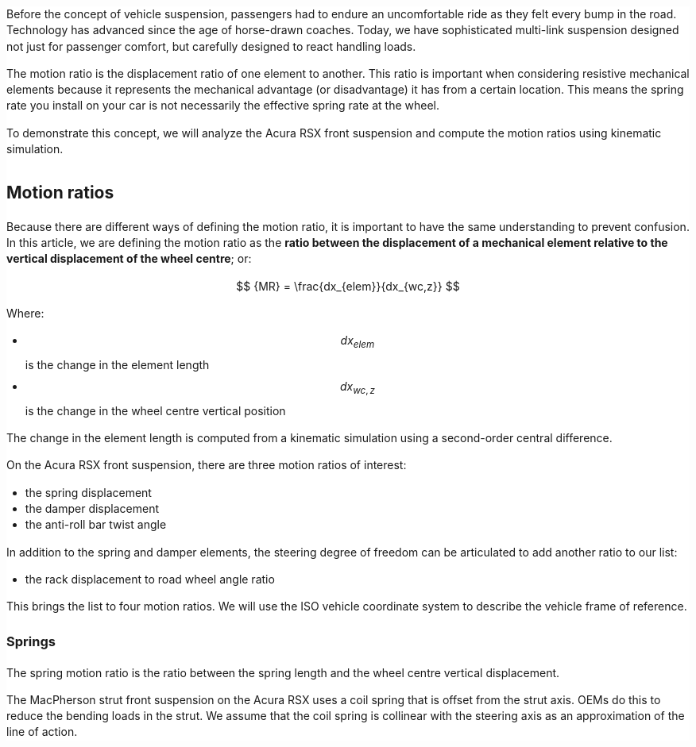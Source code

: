 Before the concept of vehicle suspension, passengers had to endure an
uncomfortable ride as they felt every bump in the road. Technology has
advanced since the age of horse-drawn coaches. Today, we have sophisticated
multi-link suspension designed not just for passenger comfort, but carefully
designed to react handling loads.

The motion ratio is the displacement ratio of one element to another. This
ratio is important when considering resistive mechanical elements because it
represents the mechanical advantage (or disadvantage) it has from a certain
location. This means the spring rate you install on your car is not
necessarily the effective spring rate at the wheel.

To demonstrate this concept, we will analyze the Acura RSX front suspension
and compute the motion ratios using kinematic simulation.

## Motion ratios

Because there are different ways of defining the motion ratio, it is
important to have the same understanding to prevent confusion. In this
article, we are defining the motion ratio as the **ratio between the
displacement of a mechanical element relative to the vertical displacement of
the wheel centre**; or:

$$ {MR} = \frac{dx_{elem}}{dx_{wc,z}} $$

Where:

* $$ dx_{elem} $$ is the change in the element length
* $$ dx_{wc,z} $$ is the change in the wheel centre vertical position

The change in the element length is computed from a kinematic simulation
using a second-order central difference.

On the Acura RSX front suspension, there are three motion ratios of interest:

* the spring displacement
* the damper displacement
* the anti-roll bar twist angle

In addition to the spring and damper elements, the steering degree of freedom
can be articulated to add another ratio to our list:

* the rack displacement to road wheel angle ratio

This brings the list to four motion ratios. We will use the ISO vehicle
coordinate system to describe the vehicle frame of reference.

### Springs

The spring motion ratio is the ratio between the spring length and the wheel
centre vertical displacement.

The MacPherson strut front suspension on the Acura RSX uses a coil spring
that is offset from the strut axis. OEMs do this to reduce the bending loads
in the strut. We assume that the coil spring is collinear with the steering
axis as an approximation of the line of action.

